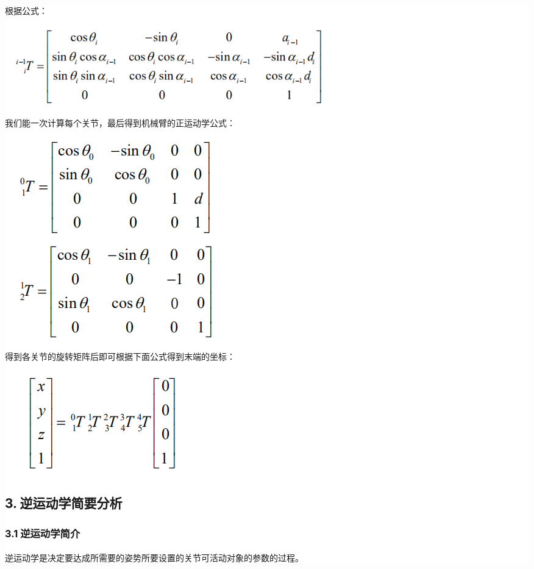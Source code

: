 根据公式：

<img class="common_img" src="../_static/media/chapter_11/section_2/image3.png" style="width:5.76181in;height:1.35347in" alt="公式1" />

我们能一次计算每个关节，最后得到机械臂的正运动学公式：

<img class="common_img" src="../_static/media/chapter_11/section_2/image4.png" style="width:4.01042in;height:3.4375in" alt="公式2" />

得到各关节的旋转矩阵后即可根据下面公式得到末端的坐标：

<img class="common_img" src="../_static/media/chapter_11/section_2/image5.png" style="width:3.46875in;height:1.73958in" alt="公式4" />

## 3. 逆运动学简要分析

### 3.1 逆运动学简介

逆运动学是决定要达成所需要的姿势所要设置的关节可活动对象的参数的过程。
